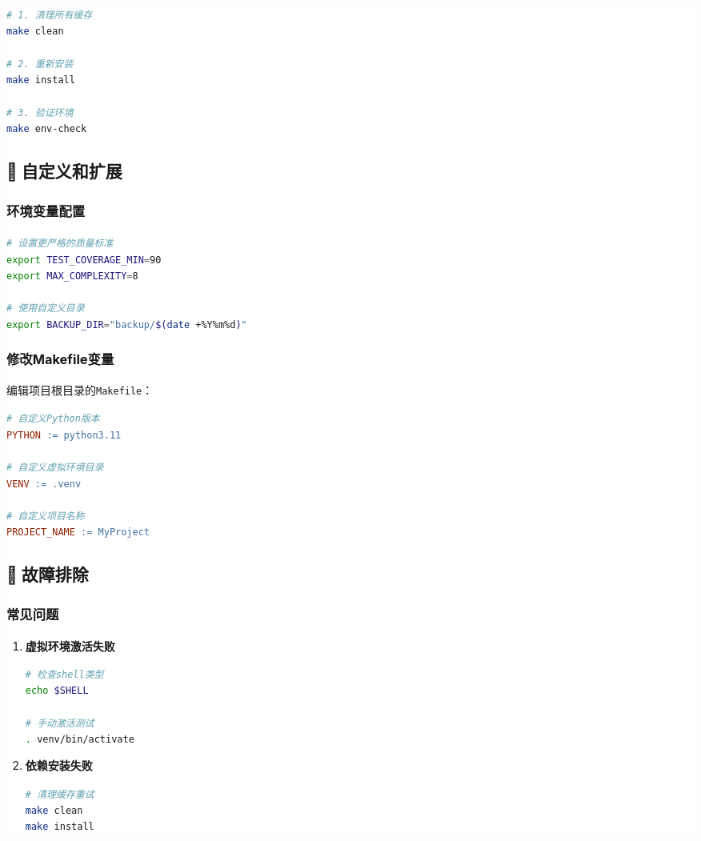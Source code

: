 ```bash
# 1. 清理所有缓存
make clean

# 2. 重新安装
make install

# 3. 验证环境
make env-check
```

## 🎨 自定义和扩展

### 环境变量配置

```bash
# 设置更严格的质量标准
export TEST_COVERAGE_MIN=90
export MAX_COMPLEXITY=8

# 使用自定义目录
export BACKUP_DIR="backup/$(date +%Y%m%d)"
```

### 修改Makefile变量

编辑项目根目录的`Makefile`：

```makefile
# 自定义Python版本
PYTHON := python3.11

# 自定义虚拟环境目录
VENV := .venv

# 自定义项目名称
PROJECT_NAME := MyProject
```

## 🚨 故障排除

### 常见问题

1. **虚拟环境激活失败**
   ```bash
   # 检查shell类型
   echo $SHELL

   # 手动激活测试
   . venv/bin/activate
   ```

2. **依赖安装失败**
   ```bash
   # 清理缓存重试
   make clean
   make install
   ```
